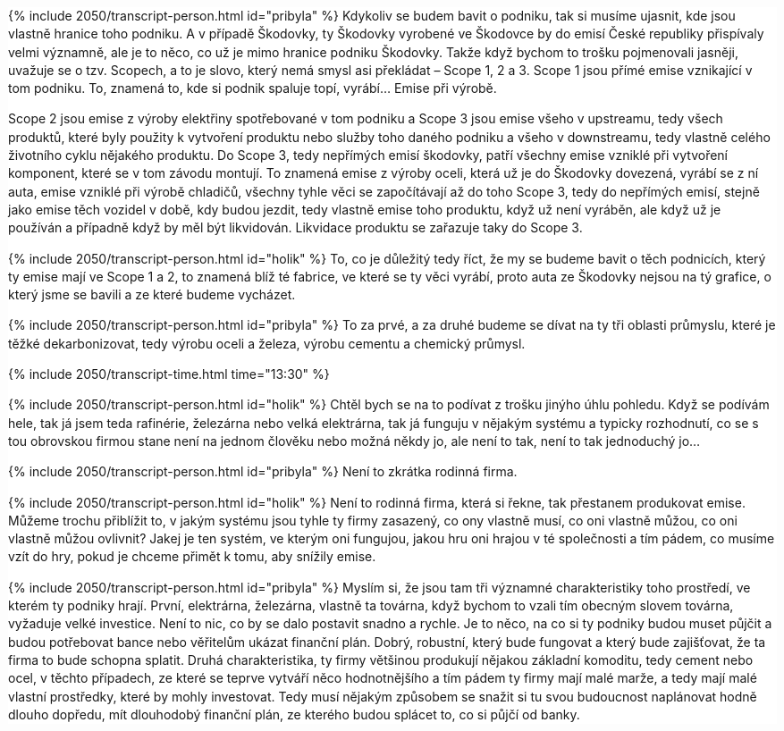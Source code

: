 {% include 2050/transcript-person.html id="pribyla" %} 
Kdykoliv se budem bavit o podniku, tak si musíme ujasnit, kde jsou vlastně hranice toho podniku. A v případě Škodovky, ty Škodovky vyrobené ve Škodovce by do emisí České republiky přispívaly velmi významně, ale je to něco, co už je mimo hranice podniku Škodovky. Takže když bychom to trošku pojmenovali jasněji, uvažuje se o tzv. Scopech, a to je slovo, který nemá smysl asi překládat – Scope 1, 2 a 3. Scope 1 jsou přímé emise vznikající v tom podniku. To, znamená to, kde si podnik spaluje topí, vyrábí… Emise při výrobě.

Scope 2 jsou emise z výroby elektřiny spotřebované v tom podniku a Scope 3 jsou emise všeho v upstreamu, tedy všech produktů, které byly použity k vytvoření produktu nebo služby toho daného podniku a všeho v downstreamu, tedy vlastně celého životního cyklu nějakého produktu. Do Scope 3, tedy nepřímých emisí škodovky, patří všechny emise vzniklé při vytvoření komponent, které se v tom závodu montují. To znamená emise z výroby oceli, která už je do Škodovky dovezená, vyrábí se z ní auta, emise vzniklé při výrobě chladičů, všechny tyhle věci se započítávají až do toho Scope 3, tedy do nepřímých emisí, stejně jako emise těch vozidel v době, kdy budou jezdit, tedy vlastně emise toho produktu, když už není vyráběn, ale když už je používán a případně když by měl být likvidován. Likvidace produktu se zařazuje taky do Scope 3.

{% include 2050/transcript-person.html id="holik" %}
To, co je důležitý tedy říct, že my se budeme bavit o těch podnicích, který ty emise mají ve Scope 1 a 2, to znamená blíž té fabrice, ve které se ty věci vyrábí, proto auta ze Škodovky nejsou na tý grafice, o který jsme se bavili a ze které budeme vycházet.

{% include 2050/transcript-person.html id="pribyla" %} 
To za prvé, a za druhé budeme se dívat na ty tři oblasti průmyslu, které je těžké dekarbonizovat, tedy výrobu oceli a železa, výrobu cementu a chemický průmysl.

{% include 2050/transcript-time.html time="13:30" %}

{% include 2050/transcript-person.html id="holik" %}
Chtěl bych se na to podívat z trošku jinýho úhlu pohledu. Když se podívám hele, tak já jsem teda rafinérie, železárna nebo velká elektrárna, tak já funguju v nějakým systému a typicky rozhodnutí, co se s tou obrovskou firmou stane není na jednom člověku nebo možná někdy jo, ale není to tak, není to tak jednoduchý jo…

{% include 2050/transcript-person.html id="pribyla" %} 
Není to zkrátka rodinná firma.

{% include 2050/transcript-person.html id="holik" %}
Není to rodinná firma, která si řekne, tak přestanem produkovat emise. Můžeme trochu přiblížit to, v jakým systému jsou tyhle ty firmy zasazený, co ony vlastně musí, co oni vlastně můžou, co oni vlastně můžou ovlivnit? Jakej je ten systém, ve kterým oni fungujou, jakou hru oni hrajou v té společnosti a tím pádem, co musíme vzít do hry, pokud je chceme přimět k tomu, aby snížily emise.

{% include 2050/transcript-person.html id="pribyla" %} 
Myslím si, že jsou tam tři významné charakteristiky toho prostředí, ve kterém ty podniky hrají. První, elektrárna, železárna, vlastně ta továrna, když bychom to vzali tím obecným slovem továrna, vyžaduje velké investice. Není to nic, co by se dalo postavit snadno a rychle. Je to něco, na co si ty podniky budou muset půjčit a budou potřebovat bance nebo věřitelům ukázat finanční plán. Dobrý, robustní, který bude fungovat a který bude zajišťovat, že ta firma to bude schopna splatit. Druhá charakteristika, ty firmy většinou produkují nějakou základní komoditu, tedy cement nebo ocel, v těchto případech, ze které se teprve vytváří něco hodnotnějšího a tím pádem ty firmy mají malé marže, a tedy mají malé vlastní prostředky, které by mohly investovat. Tedy musí nějakým způsobem se snažit si tu svou budoucnost naplánovat hodně dlouho dopředu, mít dlouhodobý finanční plán, ze kterého budou splácet to, co si půjčí od banky.
